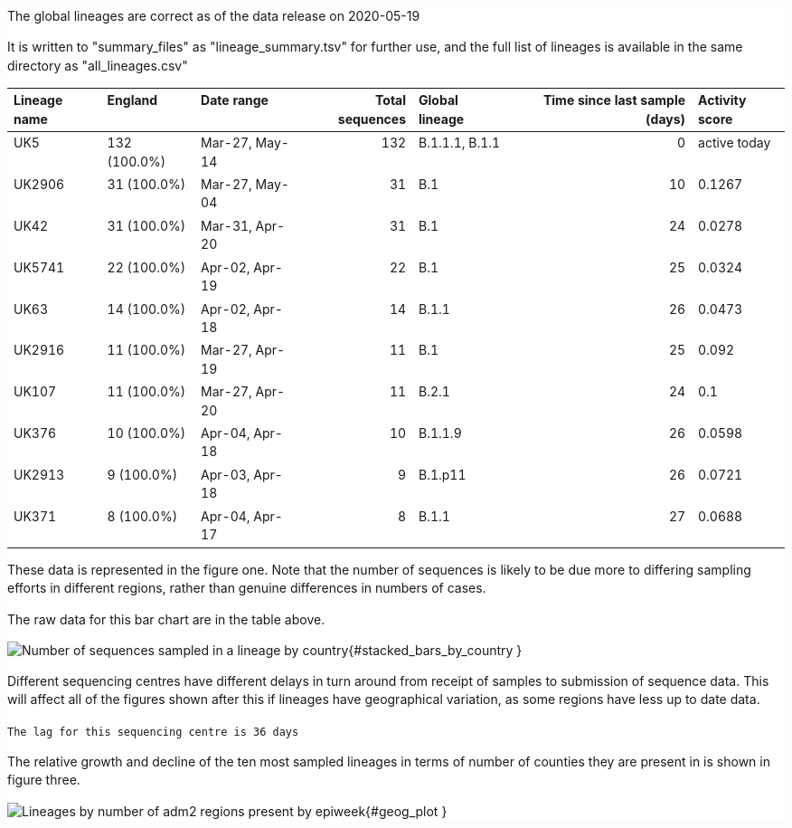 

The global lineages are correct as of the data release on 2020-05-19


It is written to "summary_files" as "lineage_summary.tsv" for further use, and the full list of lineages is available in the same directory as "all_lineages.csv"



| Lineage name   | England      | Date range     |   Total sequences | Global lineage   |   Time since last sample (days) | Activity score   |
|:---------------|:-------------|:---------------|------------------:|:-----------------|--------------------------------:|:-----------------|
| UK5            | 132 (100.0%) | Mar-27, May-14 |               132 | B.1.1.1, B.1.1   |                               0 | active today     |
| UK2906         | 31 (100.0%)  | Mar-27, May-04 |                31 | B.1              |                              10 | 0.1267           |
| UK42           | 31 (100.0%)  | Mar-31, Apr-20 |                31 | B.1              |                              24 | 0.0278           |
| UK5741         | 22 (100.0%)  | Apr-02, Apr-19 |                22 | B.1              |                              25 | 0.0324           |
| UK63           | 14 (100.0%)  | Apr-02, Apr-18 |                14 | B.1.1            |                              26 | 0.0473           |
| UK2916         | 11 (100.0%)  | Mar-27, Apr-19 |                11 | B.1              |                              25 | 0.092            |
| UK107          | 11 (100.0%)  | Mar-27, Apr-20 |                11 | B.2.1            |                              24 | 0.1              |
| UK376          | 10 (100.0%)  | Apr-04, Apr-18 |                10 | B.1.1.9          |                              26 | 0.0598           |
| UK2913         | 9 (100.0%)   | Apr-03, Apr-18 |                 9 | B.1.p11          |                              26 | 0.0721           |
| UK371          | 8 (100.0%)   | Apr-04, Apr-17 |                 8 | B.1.1            |                              27 | 0.0688           |


These data is represented in the figure one. Note that the number of sequences is likely to be due more to differing sampling efforts in different regions, rather than genuine differences in numbers of cases. 

The raw data for this bar chart are in the table above.


![Number of sequences sampled in a lineage by country](/cephfs/covid/bham/raccoon-dog/2020-06-19/analysis/7/regional_reports/LOND/figures/report_LOND_stacked_bars_by_country_1.png){#stacked_bars_by_country }


Different sequencing centres have different delays in turn around from receipt of samples to submission of sequence data. 
This will affect all of the figures shown after this if lineages have geographical variation, as some regions have less up to date data.


```
The lag for this sequencing centre is 36 days
```



The relative growth and decline of the ten most sampled lineages in terms of number of counties they are present in is shown in figure three. 



![Lineages by number of adm2 regions present by epiweek](/cephfs/covid/bham/raccoon-dog/2020-06-19/analysis/7/regional_reports/LOND/figures/report_LOND_geog_plot_1.png){#geog_plot }

